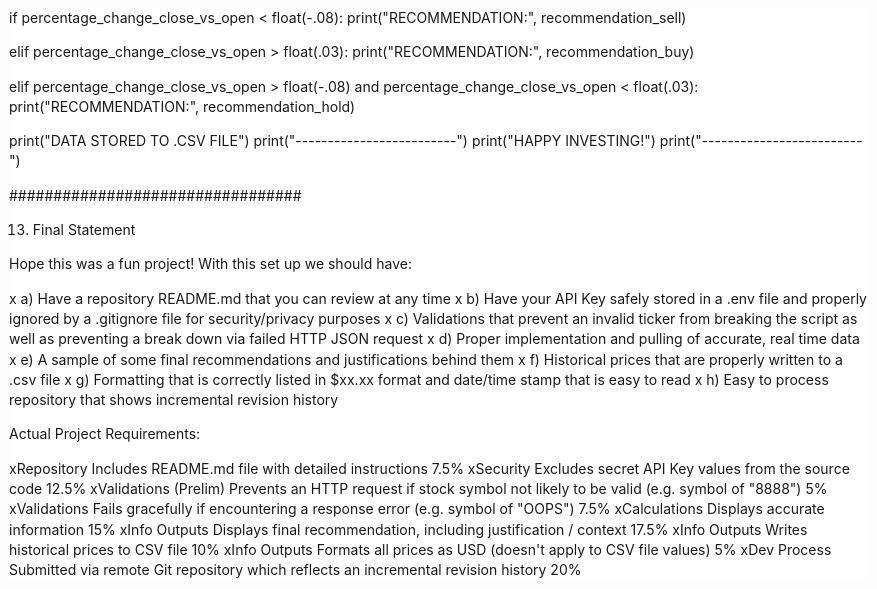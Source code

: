 if percentage_change_close_vs_open < float(-.08):
    print("RECOMMENDATION:", recommendation_sell)

elif percentage_change_close_vs_open > float(.03):
    print("RECOMMENDATION:", recommendation_buy)

elif percentage_change_close_vs_open > float(-.08) and percentage_change_close_vs_open < float(.03):
    print("RECOMMENDATION:", recommendation_hold)


print("DATA STORED TO .CSV FILE")
print("-------------------------")
print("HAPPY INVESTING!")
print("-------------------------")


#################################

13) Final Statement

Hope this was a fun project!  With this set up we should have:

x a) Have a repository README.md that you can review at any time
x b) Have your API Key safely stored in a .env file and properly ignored by a .gitignore file for security/privacy purposes
x c) Validations that prevent an invalid ticker from breaking the script as well as preventing a break down via failed HTTP JSON request
x d) Proper implementation and pulling of accurate, real time data
x e) A sample of some final recommendations and justifications behind them
x f) Historical prices that are properly written to a .csv file
x g) Formatting that is correctly listed in $xx.xx format and date/time stamp that is easy to read
x h) Easy to process repository that shows incremental revision history






Actual Project Requirements:

xRepository	Includes README.md file with detailed instructions	7.5%
xSecurity	Excludes secret API Key values from the source code	12.5%
xValidations (Prelim)	Prevents an HTTP request if stock symbol not likely to be valid (e.g. symbol of "8888")	5%
xValidations	Fails gracefully if encountering a response error (e.g. symbol of "OOPS")	7.5%
xCalculations	Displays accurate information	15%
xInfo Outputs	Displays final recommendation, including justification / context	17.5%
xInfo Outputs	Writes historical prices to CSV file	10%
xInfo Outputs	Formats all prices as USD (doesn't apply to CSV file values)	5%
xDev Process	Submitted via remote Git repository which reflects an incremental revision history	20%

